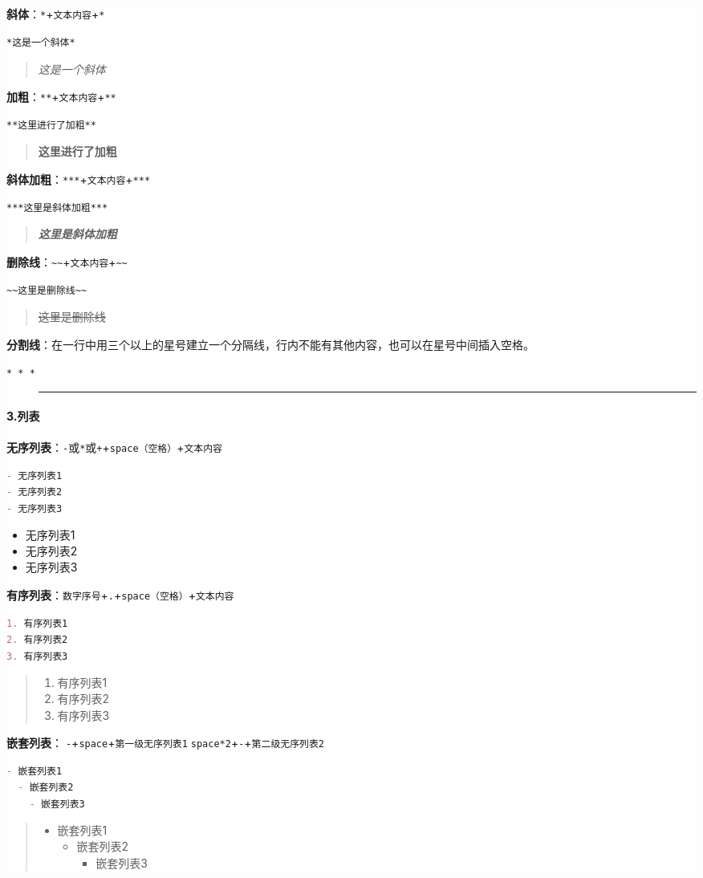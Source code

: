 **斜体**：```*```+```文本内容```+```*```
```mardown
*这是一个斜体*
```
>*这是一个斜体*

**加粗**：```**```+```文本内容```+```**```
```mardown
**这里进行了加粗**
```
>**这里进行了加粗**

**斜体加粗**：```***```+```文本内容```+```***```
```markdown
***这里是斜体加粗***
```
>***这里是斜体加粗***

**删除线**：```~~```+```文本内容```+```~~```
```markdown
~~这里是删除线~~
```
>~~这里是删除线~~

**分割线**：在一行中用三个以上的星号建立一个分隔线，行内不能有其他内容，也可以在星号中间插入空格。
```markdown
* * *
```
>* * *
#### 3.列表
**无序列表**：```-```或```*```或```+```+```space（空格）```+```文本内容```
```markdown
- 无序列表1
- 无序列表2
- 无序列表3
```
- 无序列表1
- 无序列表2
- 无序列表3

**有序列表**：```数字序号```+```.```+```space（空格）```+```文本内容```
```markdown
1. 有序列表1
2. 有序列表2
3. 有序列表3
```
>1. 有序列表1
>2. 有序列表2
>3. 有序列表3

**嵌套列表**：
```-```+```space```+```第一级无序列表1```
```space*2```+```-```+```第二级无序列表2```
```markdown
- 嵌套列表1
  - 嵌套列表2
    - 嵌套列表3
```
>- 嵌套列表1
>   - 嵌套列表2
>     - 嵌套列表3
